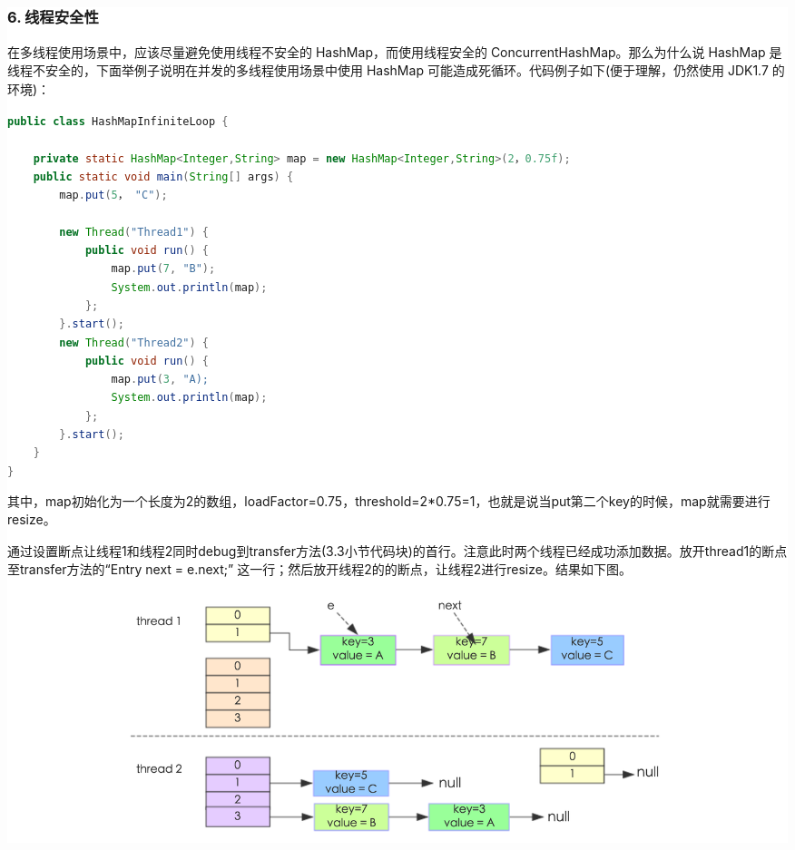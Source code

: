 
### 6. 线程安全性

在多线程使用场景中，应该尽量避免使用线程不安全的 HashMap，而使用线程安全的 ConcurrentHashMap。那么为什么说 HashMap 是线程不安全的，下面举例子说明在并发的多线程使用场景中使用 HashMap 可能造成死循环。代码例子如下(便于理解，仍然使用 JDK1.7 的环境)：

```java
public class HashMapInfiniteLoop {  

    private static HashMap<Integer,String> map = new HashMap<Integer,String>(2，0.75f);  
    public static void main(String[] args) {  
        map.put(5， "C");  

        new Thread("Thread1") {  
            public void run() {  
                map.put(7, "B");  
                System.out.println(map);  
            };  
        }.start();  
        new Thread("Thread2") {  
            public void run() {  
                map.put(3, "A);  
                System.out.println(map);  
            };  
        }.start();        
    }  
}
```

其中，map初始化为一个长度为2的数组，loadFactor=0.75，threshold=2*0.75=1，也就是说当put第二个key的时候，map就需要进行resize。

通过设置断点让线程1和线程2同时debug到transfer方法(3.3小节代码块)的首行。注意此时两个线程已经成功添加数据。放开thread1的断点至transfer方法的“Entry next = e.next;” 这一行；然后放开线程2的的断点，让线程2进行resize。结果如下图。

<div align="center"> <img src="assets/jdk1.7-drop-dead-1.png" width="600"/></div>
